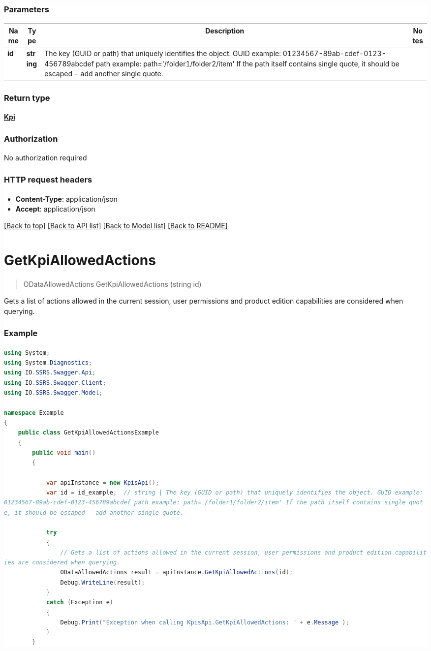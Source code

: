 
### Parameters

Name | Type | Description  | Notes
------------- | ------------- | ------------- | -------------
 **id** | **string**| The key (GUID or path) that uniquely identifies the object. GUID example: 01234567-89ab-cdef-0123-456789abcdef path example: path&#x3D;&#39;/folder1/folder2/item&#39; If the path itself contains single quote, it should be escaped - add another single quote. | 

### Return type

[**Kpi**](Kpi.md)

### Authorization

No authorization required

### HTTP request headers

 - **Content-Type**: application/json
 - **Accept**: application/json

[[Back to top]](#) [[Back to API list]](../README.md#documentation-for-api-endpoints) [[Back to Model list]](../README.md#documentation-for-models) [[Back to README]](../README.md)

<a name="getkpiallowedactions"></a>
# **GetKpiAllowedActions**
> ODataAllowedActions GetKpiAllowedActions (string id)

Gets a list of actions allowed in the current session, user permissions and product edition capabilities are considered when querying.

### Example
```csharp
using System;
using System.Diagnostics;
using IO.SSRS.Swagger.Api;
using IO.SSRS.Swagger.Client;
using IO.SSRS.Swagger.Model;

namespace Example
{
    public class GetKpiAllowedActionsExample
    {
        public void main()
        {
            
            var apiInstance = new KpisApi();
            var id = id_example;  // string | The key (GUID or path) that uniquely identifies the object. GUID example: 01234567-89ab-cdef-0123-456789abcdef path example: path='/folder1/folder2/item' If the path itself contains single quote, it should be escaped - add another single quote.

            try
            {
                // Gets a list of actions allowed in the current session, user permissions and product edition capabilities are considered when querying.
                ODataAllowedActions result = apiInstance.GetKpiAllowedActions(id);
                Debug.WriteLine(result);
            }
            catch (Exception e)
            {
                Debug.Print("Exception when calling KpisApi.GetKpiAllowedActions: " + e.Message );
            }
        }
```